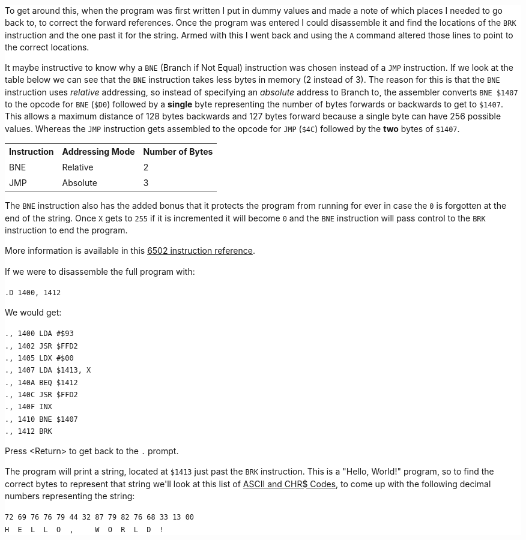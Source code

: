   To get around this, when the program was first written I put in dummy values and made a note of which places I needed to go back to, to correct the forward references.  Once the program was entered I could disassemble it and find the locations of the `BRK` instruction and the one past it for the string.  Armed with this I went back and using the `A` command altered those lines to point to the correct locations.

It maybe instructive to know why a `BNE` (Branch if Not Equal) instruction was chosen instead of a `JMP` instruction.  If we look at the table below we can see that the `BNE` instruction takes less bytes in memory (2 instead of 3).  The reason for this is that the `BNE` instruction uses _relative_ addressing, so instead of specifying an _absolute_ address to Branch to, the assembler converts `BNE $1407` to the opcode for `BNE` (`$D0`) followed by a **single** byte representing the number of bytes forwards or backwards to get to `$1407`.  This allows a maximum distance of 128 bytes backwards and 127 bytes forward because a single byte can have 256 possible values.  Whereas the `JMP` instruction gets assembled to the opcode for `JMP` (`$4C`) followed by the **two** bytes of `$1407`.


<table class="neatTable">
  <tr><th>Instruction</th><th>Addressing Mode</th><th>Number of Bytes</th></tr>
  <tr><td>BNE</td><td>Relative</td><td>2</td></tr>
  <tr><td>JMP</td><td>Absolute</td><td>3</td></tr>
</table>

The `BNE` instruction also has the added bonus that it protects the program from running for ever in case the `0` is forgotten at the end of the string.  Once `X` gets to `255` if it is incremented it will become `0` and the `BNE` instruction will pass control to the `BRK` instruction to end the program.

More information is available in this [6502 instruction reference](http://archive.org/stream/VIC-20ProgrammersReferenceGuide1stEdition6thPrinti/VIC-20_Programmers_Reference_Guide_1st_Edition_6th_Printing#page/n157/mode/2up).


If we were to disassemble the full program with:

    .D 1400, 1412

We would get:

    ., 1400 LDA #$93
    ., 1402 JSR $FFD2
    ., 1405 LDX #$00
    ., 1407 LDA $1413, X
    ., 140A BEQ $1412
    ., 140C JSR $FFD2
    ., 140F INX
    ., 1410 BNE $1407
    ., 1412 BRK

Press &lt;Return&gt; to get back to the `.` prompt.

The program will print a string, located at `$1413` just past the `BRK` instruction.  This is a "Hello, World!" program, so to find the correct bytes to represent that string we'll look at this list of [ASCII and CHR$ Codes](http://archive.org/stream/VIC-20ProgrammersReferenceGuide1stEdition6thPrinti/VIC-20_Programmers_Reference_Guide_1st_Edition_6th_Printing#page/n287/mode/2up), to come up with the following decimal numbers representing the string:

    72 69 76 76 79 44 32 87 79 82 76 68 33 13 00
    H  E  L  L  O  ,     W  O  R  L  D  !
